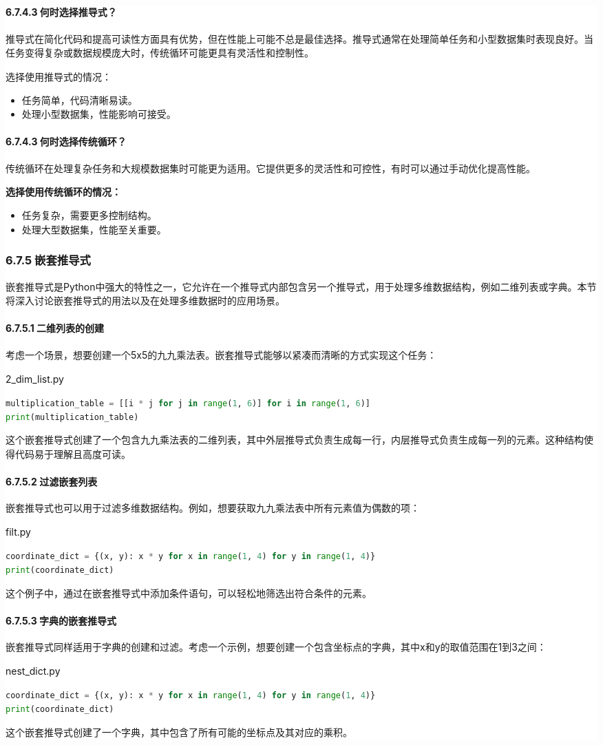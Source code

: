 #### 6.7.4.3 何时选择推导式？

推导式在简化代码和提高可读性方面具有优势，但在性能上可能不总是最佳选择。推导式通常在处理简单任务和小型数据集时表现良好。当任务变得复杂或数据规模庞大时，传统循环可能更具有灵活性和控制性。

选择使用推导式的情况：

- 任务简单，代码清晰易读。
- 处理小型数据集，性能影响可接受。

#### 6.7.4.3 何时选择传统循环？

传统循环在处理复杂任务和大规模数据集时可能更为适用。它提供更多的灵活性和可控性，有时可以通过手动优化提高性能。

**选择使用传统循环的情况：**

- 任务复杂，需要更多控制结构。
- 处理大型数据集，性能至关重要。

### 6.7.5 嵌套推导式

嵌套推导式是Python中强大的特性之一，它允许在一个推导式内部包含另一个推导式，用于处理多维数据结构，例如二维列表或字典。本节将深入讨论嵌套推导式的用法以及在处理多维数据时的应用场景。

#### 6.7.5.1 二维列表的创建

考虑一个场景，想要创建一个5x5的九九乘法表。嵌套推导式能够以紧凑而清晰的方式实现这个任务：

2_dim_list.py

```python
multiplication_table = [[i * j for j in range(1, 6)] for i in range(1, 6)]
print(multiplication_table)
```

这个嵌套推导式创建了一个包含九九乘法表的二维列表，其中外层推导式负责生成每一行，内层推导式负责生成每一列的元素。这种结构使得代码易于理解且高度可读。

#### 6.7.5.2 过滤嵌套列表

嵌套推导式也可以用于过滤多维数据结构。例如，想要获取九九乘法表中所有元素值为偶数的项：

filt.py

```python
coordinate_dict = {(x, y): x * y for x in range(1, 4) for y in range(1, 4)}
print(coordinate_dict)
```

这个例子中，通过在嵌套推导式中添加条件语句，可以轻松地筛选出符合条件的元素。

#### 6.7.5.3 字典的嵌套推导式

嵌套推导式同样适用于字典的创建和过滤。考虑一个示例，想要创建一个包含坐标点的字典，其中x和y的取值范围在1到3之间：

nest_dict.py

```python
coordinate_dict = {(x, y): x * y for x in range(1, 4) for y in range(1, 4)}
print(coordinate_dict)
```

这个嵌套推导式创建了一个字典，其中包含了所有可能的坐标点及其对应的乘积。
